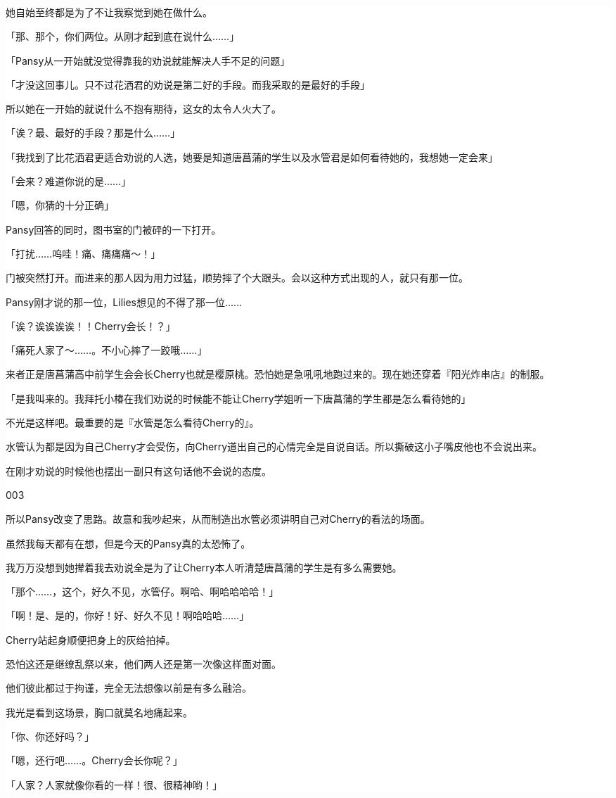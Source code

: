 她自始至终都是为了不让我察觉到她在做什么。

「那、那个，你们两位。从刚才起到底在说什么……」

「Pansy从一开始就没觉得靠我的劝说就能解决人手不足的问题」

「才没这回事儿。只不过花洒君的劝说是第二好的手段。而我采取的是最好的手段」

所以她在一开始的就说什么不抱有期待，这女的太令人火大了。

「诶？最、最好的手段？那是什么……」

「我找到了比花洒君更适合劝说的人选，她要是知道唐菖蒲的学生以及水管君是如何看待她的，我想她一定会来」

「会来？难道你说的是……」

「嗯，你猜的十分正确」

Pansy回答的同时，图书室的门被砰的一下打开。

「打扰……呜哇！痛、痛痛痛～！」

门被突然打开。而进来的那人因为用力过猛，顺势摔了个大跟头。会以这种方式出现的人，就只有那一位。

Pansy刚才说的那一位，Lilies想见的不得了那一位……

「诶？诶诶诶诶！！Cherry会长！？」

「痛死人家了～……。不小心摔了一跤哦……」

来者正是唐菖蒲高中前学生会会长Cherry也就是樱原桃。恐怕她是急吼吼地跑过来的。现在她还穿着『阳光炸串店』的制服。

「是我叫来的。我拜托小椿在我们劝说的时候能不能让Cherry学姐听一下唐菖蒲的学生都是怎么看待她的」

不光是这样吧。最重要的是『水管是怎么看待Cherry的』。

水管认为都是因为自己Cherry才会受伤，向Cherry道出自己的心情完全是自说自话。所以撕破这小子嘴皮他也不会说出来。

在刚才劝说的时候他也摆出一副只有这句话他不会说的态度。

003

所以Pansy改变了思路。故意和我吵起来，从而制造出水管必须讲明自己对Cherry的看法的场面。

虽然我每天都有在想，但是今天的Pansy真的太恐怖了。

我万万没想到她撵着我去劝说全是为了让Cherry本人听清楚唐菖蒲的学生是有多么需要她。

「那个……，这个，好久不见，水管仔。啊哈、啊哈哈哈哈！」

「啊！是、是的，你好！好、好久不见！啊哈哈哈……」

Cherry站起身顺便把身上的灰给拍掉。

恐怕这还是继缭乱祭以来，他们两人还是第一次像这样面对面。

他们彼此都过于拘谨，完全无法想像以前是有多么融洽。

我光是看到这场景，胸口就莫名地痛起来。

「你、你还好吗？」

「嗯，还行吧……。Cherry会长你呢？」

「人家？人家就像你看的一样！很、很精神哟！」
